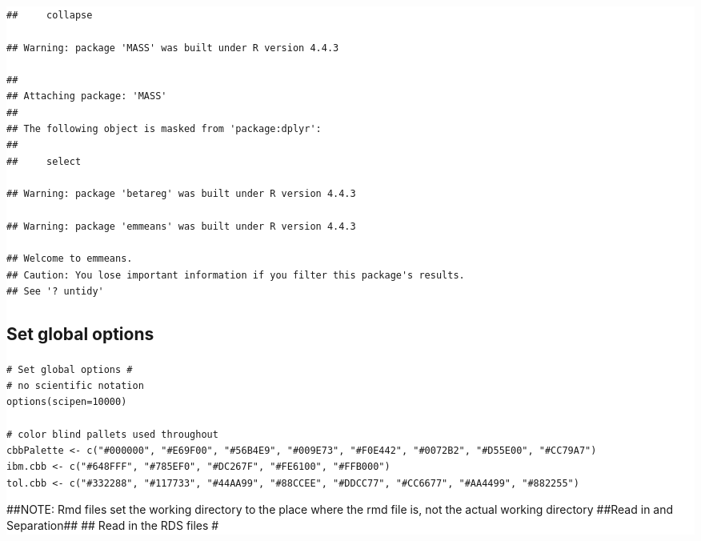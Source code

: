     ##     collapse

    ## Warning: package 'MASS' was built under R version 4.4.3

    ## 
    ## Attaching package: 'MASS'
    ## 
    ## The following object is masked from 'package:dplyr':
    ## 
    ##     select

    ## Warning: package 'betareg' was built under R version 4.4.3

    ## Warning: package 'emmeans' was built under R version 4.4.3

    ## Welcome to emmeans.
    ## Caution: You lose important information if you filter this package's results.
    ## See '? untidy'

## Set global options

    # Set global options #
    # no scientific notation
    options(scipen=10000) 

    # color blind pallets used throughout 
    cbbPalette <- c("#000000", "#E69F00", "#56B4E9", "#009E73", "#F0E442", "#0072B2", "#D55E00", "#CC79A7")
    ibm.cbb <- c("#648FFF", "#785EF0", "#DC267F", "#FE6100", "#FFB000")
    tol.cbb <- c("#332288", "#117733", "#44AA99", "#88CCEE", "#DDCC77", "#CC6677", "#AA4499", "#882255")

\##NOTE: Rmd files set the working directory to the place where the rmd
file is, not the actual working directory \##Read in and Separation##
\## Read in the RDS files \#

